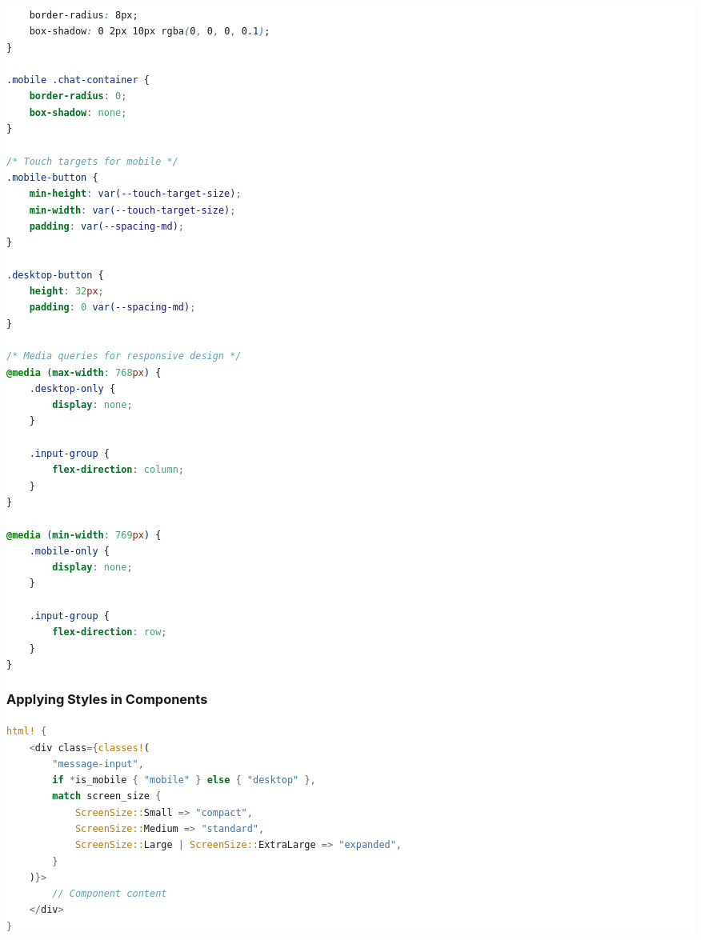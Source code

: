 ```css
    border-radius: 8px;
    box-shadow: 0 2px 10px rgba(0, 0, 0, 0.1);
}

.mobile .chat-container {
    border-radius: 0;
    box-shadow: none;
}

/* Touch targets for mobile */
.mobile-button {
    min-height: var(--touch-target-size);
    min-width: var(--touch-target-size);
    padding: var(--spacing-md);
}

.desktop-button {
    height: 32px;
    padding: 0 var(--spacing-md);
}

/* Media queries for responsive design */
@media (max-width: 768px) {
    .desktop-only {
        display: none;
    }
    
    .input-group {
        flex-direction: column;
    }
}

@media (min-width: 769px) {
    .mobile-only {
        display: none;
    }
    
    .input-group {
        flex-direction: row;
    }
}
```

### Applying Styles in Components

```rust
html! {
    <div class={classes!(
        "message-input",
        if *is_mobile { "mobile" } else { "desktop" },
        match screen_size {
            ScreenSize::Small => "compact",
            ScreenSize::Medium => "standard",
            ScreenSize::Large | ScreenSize::ExtraLarge => "expanded",
        }
    )}>
        // Component content
    </div>
}
```
